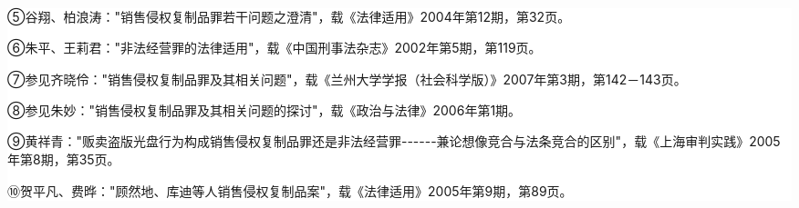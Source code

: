 ⑤谷翔、柏浪涛："销售侵权复制品罪若干问题之澄清"，载《法律适用》2004年第12期，第32页。

⑥朱平、王莉君："非法经营罪的法律适用"，载《中国刑事法杂志》2002年第5期，第119页。

⑦参见齐晓伶："销售侵权复制品罪及其相关问题"，载《兰州大学学报（社会科学版）》2007年第3期，第142－143页。

⑧参见朱妙："销售侵权复制品罪及其相关问题的探讨"，载《政治与法律》2006年第1期。

⑨黄祥青："贩卖盗版光盘行为构成销售侵权复制品罪还是非法经营罪------兼论想像竞合与法条竞合的区别"，载《上海审判实践》2005年第8期，第35页。

⑩贺平凡、费晔："顾然地、库迪等人销售侵权复制品案"，载《法律适用》2005年第9期，第89页。